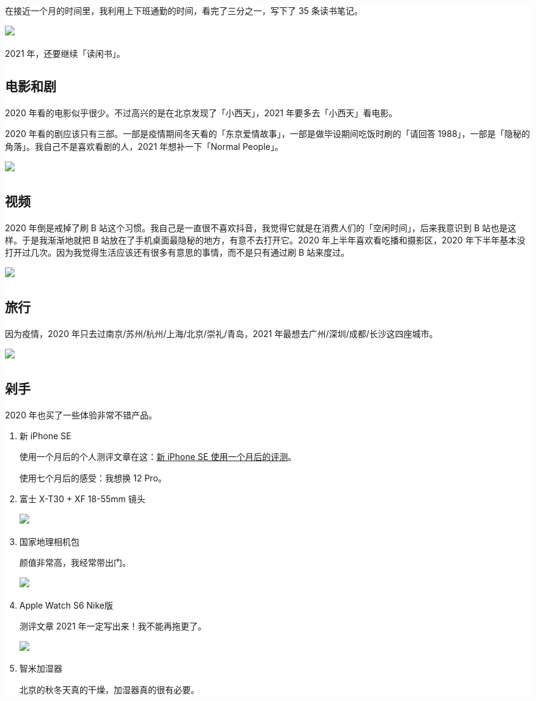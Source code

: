 在接近一个月的时间里，我利用上下班通勤的时间，看完了三分之一，写下了 35 条读书笔记。

![](https://raw.githubusercontent.com/Wonz5130/My-Private-ImgHost/master/img/%E5%BE%AE%E4%BF%A1%E5%9B%BE%E7%89%87_20210101101939.jpg)

2021 年，还要继续「读闲书」。

## 电影和剧

2020 年看的电影似乎很少。不过高兴的是在北京发现了「小西天」，2021 年要多去「小西天」看电影。

2020 年看的剧应该只有三部。一部是疫情期间冬天看的「东京爱情故事」，一部是做毕设期间吃饭时刷的「请回答 1988」，一部是「隐秘的角落」。我自己不是喜欢看剧的人，2021 年想补一下「Normal People」。

![](https://raw.githubusercontent.com/Wonz5130/My-Private-ImgHost/master/img/%E5%BE%AE%E4%BF%A1%E5%9B%BE%E7%89%87_20210101103259.jpg)

## 视频

2020 年倒是戒掉了刷 B 站这个习惯。我自己是一直很不喜欢抖音，我觉得它就是在消费人们的「空闲时间」，后来我意识到 B 站也是这样。于是我渐渐地就把 B 站放在了手机桌面最隐秘的地方，有意不去打开它。2020 年上半年喜欢看吃播和摄影区，2020 年下半年基本没打开过几次。因为我觉得生活应该还有很多有意思的事情，而不是只有通过刷 B 站来度过。

![](https://raw.githubusercontent.com/Wonz5130/My-Private-ImgHost/master/img/%E5%BE%AE%E4%BF%A1%E5%9B%BE%E7%89%87_20210101103250.jpg)

## 旅行

因为疫情，2020 年只去过南京/苏州/杭州/上海/北京/崇礼/青岛，2021 年最想去广州/深圳/成都/长沙这四座城市。

![](https://raw.githubusercontent.com/Wonz5130/My-Private-ImgHost/master/img/%E5%BE%AE%E4%BF%A1%E5%9B%BE%E7%89%87_20210101110931.png)

## 剁手

2020 年也买了一些体验非常不错产品。

1. 新 iPhone SE

   使用一个月后的个人测评文章在这：[新 iPhone SE 使用一个月后的评测](https://wonz.wang/2020/06/14/315-SE2/)。

   使用七个月后的感受：我想换 12 Pro。
2. 富士 X-T30 + XF 18-55mm 镜头

   ![](https://raw.githubusercontent.com/Wonz5130/My-Private-ImgHost/master/img/%E5%BE%AE%E4%BF%A1%E5%9B%BE%E7%89%87_20210103201701.jpg)
3. 国家地理相机包

   颜值非常高，我经常带出门。

   ![](https://raw.githubusercontent.com/Wonz5130/My-Private-ImgHost/master/img/%E5%BE%AE%E4%BF%A1%E5%9B%BE%E7%89%87_20210103201705.jpg)
4. Apple Watch S6 Nike版

   测评文章 2021 年一定写出来！我不能再拖更了。

   ![](https://raw.githubusercontent.com/Wonz5130/My-Private-ImgHost/master/img/%E5%BE%AE%E4%BF%A1%E5%9B%BE%E7%89%87_20210103210823.png)
5. 智米加湿器

   北京的秋冬天真的干燥，加湿器真的很有必要。
